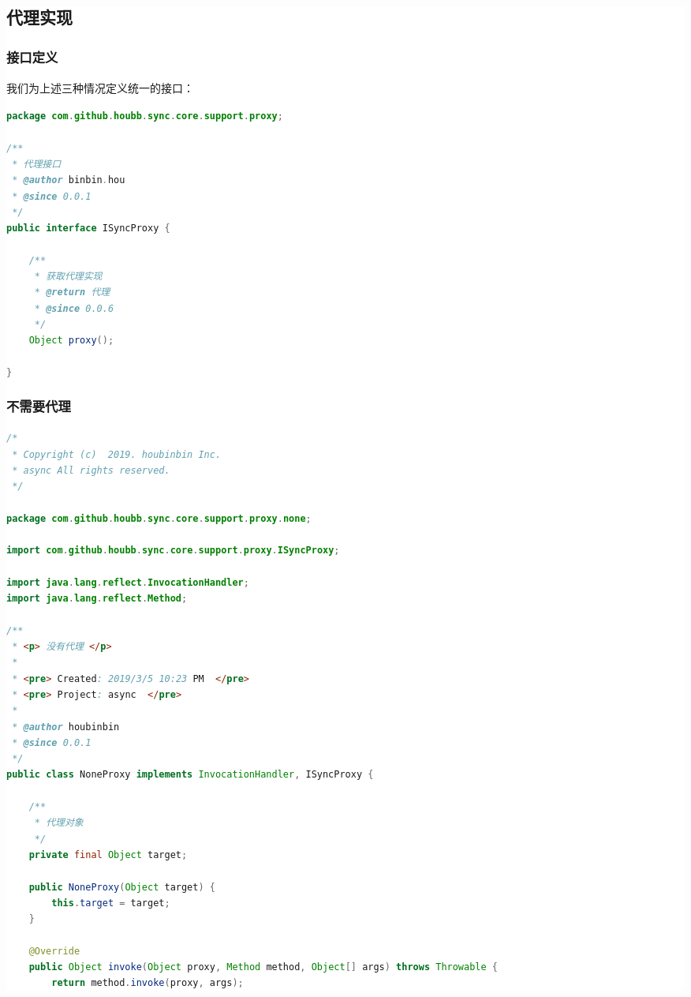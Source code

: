 ## 代理实现

### 接口定义

我们为上述三种情况定义统一的接口：

```java
package com.github.houbb.sync.core.support.proxy;

/**
 * 代理接口
 * @author binbin.hou
 * @since 0.0.1
 */
public interface ISyncProxy {

    /**
     * 获取代理实现
     * @return 代理
     * @since 0.0.6
     */
    Object proxy();

}
```

### 不需要代理

```java
/*
 * Copyright (c)  2019. houbinbin Inc.
 * async All rights reserved.
 */

package com.github.houbb.sync.core.support.proxy.none;

import com.github.houbb.sync.core.support.proxy.ISyncProxy;

import java.lang.reflect.InvocationHandler;
import java.lang.reflect.Method;

/**
 * <p> 没有代理 </p>
 *
 * <pre> Created: 2019/3/5 10:23 PM  </pre>
 * <pre> Project: async  </pre>
 *
 * @author houbinbin
 * @since 0.0.1
 */
public class NoneProxy implements InvocationHandler, ISyncProxy {

    /**
     * 代理对象
     */
    private final Object target;

    public NoneProxy(Object target) {
        this.target = target;
    }

    @Override
    public Object invoke(Object proxy, Method method, Object[] args) throws Throwable {
        return method.invoke(proxy, args);
```